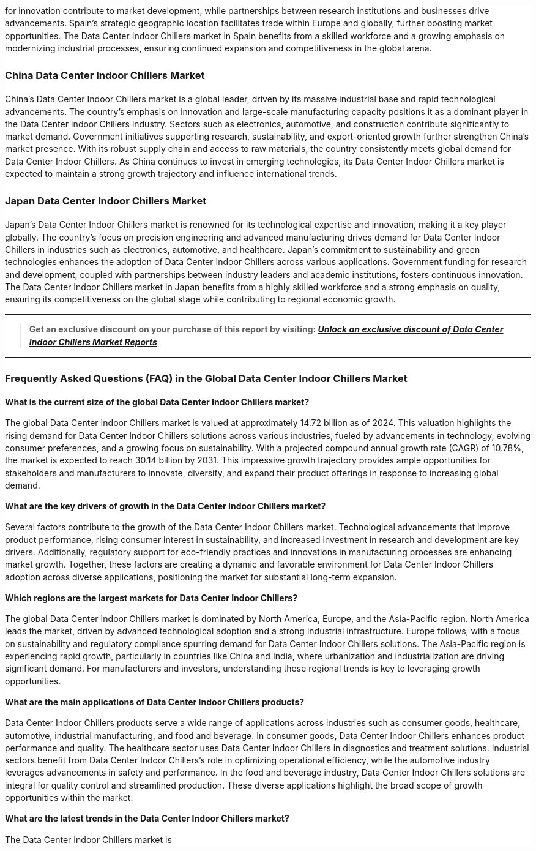 for innovation contribute to market development, while partnerships between research institutions and businesses drive advancements. Spain&rsquo;s strategic geographic location facilitates trade within Europe and globally, further boosting market opportunities. The Data Center Indoor Chillers market in Spain benefits from a skilled workforce and a growing emphasis on modernizing industrial processes, ensuring continued expansion and competitiveness in the global arena.</p><h3>China Data Center Indoor Chillers Market</h3><p>China&rsquo;s Data Center Indoor Chillers market is a global leader, driven by its massive industrial base and rapid technological advancements. The country&rsquo;s emphasis on innovation and large-scale manufacturing capacity positions it as a dominant player in the Data Center Indoor Chillers industry. Sectors such as electronics, automotive, and construction contribute significantly to market demand. Government initiatives supporting research, sustainability, and export-oriented growth further strengthen China&rsquo;s market presence. With its robust supply chain and access to raw materials, the country consistently meets global demand for Data Center Indoor Chillers. As China continues to invest in emerging technologies, its Data Center Indoor Chillers market is expected to maintain a strong growth trajectory and influence international trends.</p><h3>Japan Data Center Indoor Chillers Market</h3><p>Japan&rsquo;s Data Center Indoor Chillers market is renowned for its technological expertise and innovation, making it a key player globally. The country&rsquo;s focus on precision engineering and advanced manufacturing drives demand for Data Center Indoor Chillers in industries such as electronics, automotive, and healthcare. Japan&rsquo;s commitment to sustainability and green technologies enhances the adoption of Data Center Indoor Chillers across various applications. Government funding for research and development, coupled with partnerships between industry leaders and academic institutions, fosters continuous innovation. The Data Center Indoor Chillers market in Japan benefits from a highly skilled workforce and a strong emphasis on quality, ensuring its competitiveness on the global stage while contributing to regional economic growth.</p><hr /><blockquote><p><strong>Get an exclusive discount on your purchase of this report by visiting: <em><a href="://marketresearchpulse.com/ask-for-discount/57317?utm_source=Github&amp;utm_medium=0112">Unlock an exclusive discount of Data Center Indoor Chillers Market Reports</a></em>&nbsp;</strong></p></blockquote><hr /><h3>Frequently Asked Questions (FAQ) in the Global Data Center Indoor Chillers Market</h3><p><strong>What is the current size of the global Data Center Indoor Chillers market?</strong></p><p>The global Data Center Indoor Chillers market is valued at approximately 14.72 billion as of 2024. This valuation highlights the rising demand for Data Center Indoor Chillers solutions across various industries, fueled by advancements in technology, evolving consumer preferences, and a growing focus on sustainability. With a projected compound annual growth rate (CAGR) of 10.78%, the market is expected to reach 30.14 billion by 2031. This impressive growth trajectory provides ample opportunities for stakeholders and manufacturers to innovate, diversify, and expand their product offerings in response to increasing global demand.</p><p><strong>What are the key drivers of growth in the Data Center Indoor Chillers market?</strong></p><p>Several factors contribute to the growth of the Data Center Indoor Chillers market. Technological advancements that improve product performance, rising consumer interest in sustainability, and increased investment in research and development are key drivers. Additionally, regulatory support for eco-friendly practices and innovations in manufacturing processes are enhancing market growth. Together, these factors are creating a dynamic and favorable environment for Data Center Indoor Chillers adoption across diverse applications, positioning the market for substantial long-term expansion.</p><p><strong>Which regions are the largest markets for Data Center Indoor Chillers?</strong></p><p>The global Data Center Indoor Chillers market is dominated by North America, Europe, and the Asia-Pacific region. North America leads the market, driven by advanced technological adoption and a strong industrial infrastructure. Europe follows, with a focus on sustainability and regulatory compliance spurring demand for Data Center Indoor Chillers solutions. The Asia-Pacific region is experiencing rapid growth, particularly in countries like China and India, where urbanization and industrialization are driving significant demand. For manufacturers and investors, understanding these regional trends is key to leveraging growth opportunities.</p><p><strong>What are the main applications of Data Center Indoor Chillers products?</strong></p><p>Data Center Indoor Chillers products serve a wide range of applications across industries such as consumer goods, healthcare, automotive, industrial manufacturing, and food and beverage. In consumer goods, Data Center Indoor Chillers enhances product performance and quality. The healthcare sector uses Data Center Indoor Chillers in diagnostics and treatment solutions. Industrial sectors benefit from Data Center Indoor Chillers&rsquo;s role in optimizing operational efficiency, while the automotive industry leverages advancements in safety and performance. In the food and beverage industry, Data Center Indoor Chillers solutions are integral for quality control and streamlined production. These diverse applications highlight the broad scope of growth opportunities within the market.</p><p><strong>What are the latest trends in the Data Center Indoor Chillers market?</strong></p><p>The Data Center Indoor Chillers market is